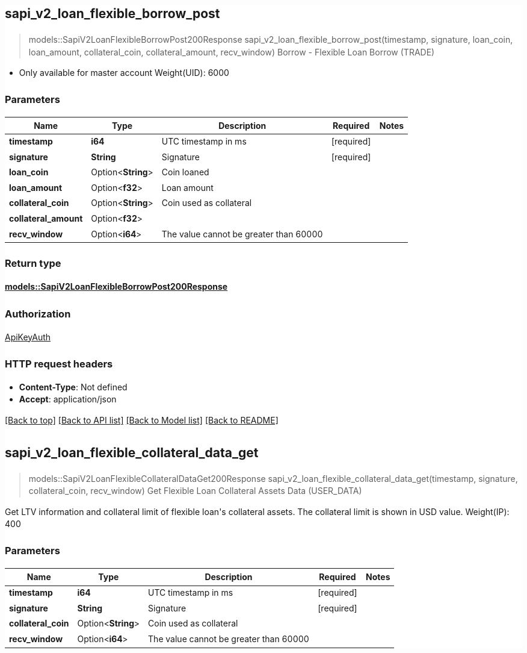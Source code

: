 
## sapi_v2_loan_flexible_borrow_post

> models::SapiV2LoanFlexibleBorrowPost200Response sapi_v2_loan_flexible_borrow_post(timestamp, signature, loan_coin, loan_amount, collateral_coin, collateral_amount, recv_window)
Borrow - Flexible Loan Borrow (TRADE)

- Only available for master account  Weight(UID): 6000

### Parameters


Name | Type | Description  | Required | Notes
------------- | ------------- | ------------- | ------------- | -------------
**timestamp** | **i64** | UTC timestamp in ms | [required] |
**signature** | **String** | Signature | [required] |
**loan_coin** | Option<**String**> | Coin loaned |  |
**loan_amount** | Option<**f32**> | Loan amount |  |
**collateral_coin** | Option<**String**> | Coin used as collateral |  |
**collateral_amount** | Option<**f32**> |  |  |
**recv_window** | Option<**i64**> | The value cannot be greater than 60000 |  |

### Return type

[**models::SapiV2LoanFlexibleBorrowPost200Response**](_sapi_v2_loan_flexible_borrow_post_200_response.md)

### Authorization

[ApiKeyAuth](../README.md#ApiKeyAuth)

### HTTP request headers

- **Content-Type**: Not defined
- **Accept**: application/json

[[Back to top]](#) [[Back to API list]](../README.md#documentation-for-api-endpoints) [[Back to Model list]](../README.md#documentation-for-models) [[Back to README]](../README.md)


## sapi_v2_loan_flexible_collateral_data_get

> models::SapiV2LoanFlexibleCollateralDataGet200Response sapi_v2_loan_flexible_collateral_data_get(timestamp, signature, collateral_coin, recv_window)
Get Flexible Loan Collateral Assets Data (USER_DATA)

Get LTV information and collateral limit of flexible loan's collateral assets. The collateral limit is shown in USD value.  Weight(IP): 400

### Parameters


Name | Type | Description  | Required | Notes
------------- | ------------- | ------------- | ------------- | -------------
**timestamp** | **i64** | UTC timestamp in ms | [required] |
**signature** | **String** | Signature | [required] |
**collateral_coin** | Option<**String**> | Coin used as collateral |  |
**recv_window** | Option<**i64**> | The value cannot be greater than 60000 |  |
